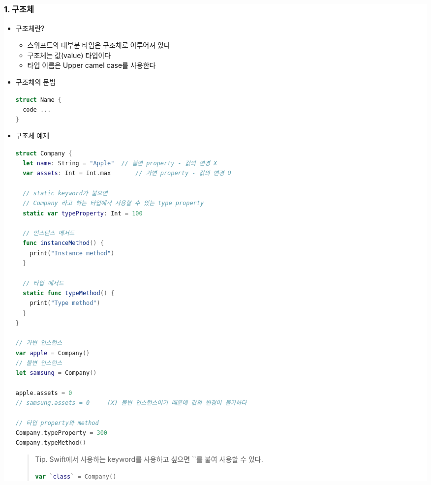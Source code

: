 ### 1. 구조체

- 구조체란?

  - 스위프트의 대부분 타입은 구조체로 이루어져 있다
  - 구조체는 값(value) 타입이다
  - 타입 이름은 Upper camel case를 사용한다

- 구조체의 문법

  ```swift
  struct Name {
  	code ...
  }
  ```

- 구조체 예제

  ```swift
  struct Company {
    let name: String = "Apple"	// 불변 property - 값의 변경 X
    var assets: Int = Int.max		// 가변 property - 값의 변경 O
  
    // static keyword가 붙으면
    // Company 라고 하는 타입에서 사용할 수 있는 type property
    static var typeProperty: Int = 100
    
    // 인스턴스 메서드
    func instanceMethod() {
      print("Instance method")
    }
    
    // 타입 메서드
    static func typeMethod() {
      print("Type method")
    }
  }
  
  // 가변 인스턴스
  var apple = Company()
  // 불변 인스턴스
  let samsung = Company()
  
  apple.assets = 0
  // samsung.assets = 0		(X) 불변 인스턴스이기 때문에 값의 변경이 불가하다
  
  // 타입 property와 method
  Company.typeProperty = 300
  Company.typeMethod()
  ```

  > Tip. Swift에서 사용하는 keyword를 사용하고 싶으면 ``를 붙여 사용할 수 있다.
  >
  > ```swift
  > var `class` = Company()
  > ```
